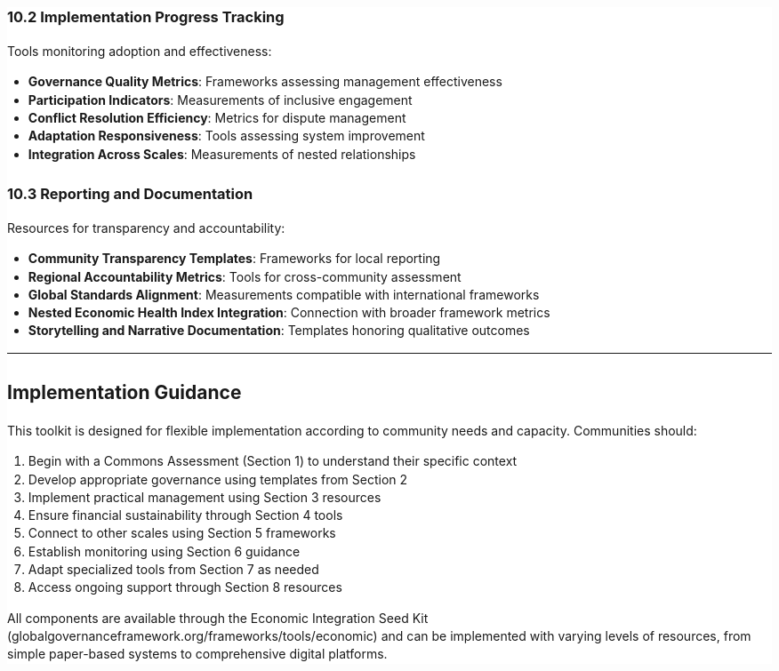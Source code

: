 ### 10.2 Implementation Progress Tracking
Tools monitoring adoption and effectiveness:
- **Governance Quality Metrics**: Frameworks assessing management effectiveness
- **Participation Indicators**: Measurements of inclusive engagement
- **Conflict Resolution Efficiency**: Metrics for dispute management
- **Adaptation Responsiveness**: Tools assessing system improvement
- **Integration Across Scales**: Measurements of nested relationships

### 10.3 Reporting and Documentation
Resources for transparency and accountability:
- **Community Transparency Templates**: Frameworks for local reporting
- **Regional Accountability Metrics**: Tools for cross-community assessment
- **Global Standards Alignment**: Measurements compatible with international frameworks
- **Nested Economic Health Index Integration**: Connection with broader framework metrics
- **Storytelling and Narrative Documentation**: Templates honoring qualitative outcomes

---

## Implementation Guidance

This toolkit is designed for flexible implementation according to community needs and capacity. Communities should:

1. Begin with a Commons Assessment (Section 1) to understand their specific context
2. Develop appropriate governance using templates from Section 2
3. Implement practical management using Section 3 resources
4. Ensure financial sustainability through Section 4 tools
5. Connect to other scales using Section 5 frameworks
6. Establish monitoring using Section 6 guidance
7. Adapt specialized tools from Section 7 as needed
8. Access ongoing support through Section 8 resources

All components are available through the Economic Integration Seed Kit (globalgovernanceframework.org/frameworks/tools/economic) and can be implemented with varying levels of resources, from simple paper-based systems to comprehensive digital platforms.
